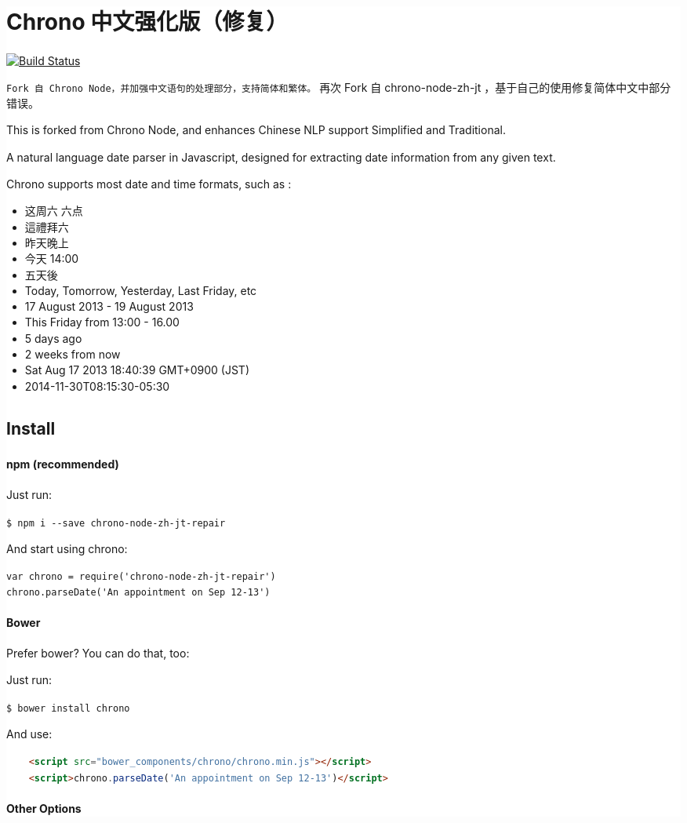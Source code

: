 # Chrono 中文强化版（修复）

[![Build Status](https://travis-ci.org/zhaoyibo/chrono.svg?branch=master)](https://travis-ci.org/zhaoyibo/chrono)

`Fork 自 Chrono Node，并加强中文语句的处理部分，支持简体和繁体。`
再次 Fork 自 chrono-node-zh-jt ，基于自己的使用修复简体中文中部分错误。

This is forked from Chrono Node, and enhances Chinese NLP support Simplified and Traditional.

A natural language date parser in Javascript, designed for extracting date information from any given text.

Chrono supports most date and time formats, such as :

* 这周六 六点
* 這禮拜六
* 昨天晚上
* 今天 14:00
* 五天後
* Today, Tomorrow, Yesterday, Last Friday, etc
* 17 August 2013 - 19 August 2013
* This Friday from 13:00 - 16.00
* 5 days ago
* 2 weeks from now
* Sat Aug 17 2013 18:40:39 GMT+0900 (JST)
* 2014-11-30T08:15:30-05:30

## Install

#### npm (recommended)

Just run:

    $ npm i --save chrono-node-zh-jt-repair

And start using chrono:

    var chrono = require('chrono-node-zh-jt-repair')
    chrono.parseDate('An appointment on Sep 12-13') 

#### Bower

Prefer bower? You can do that, too:

Just run:

    $ bower install chrono
  
And use:
   
```html
    <script src="bower_components/chrono/chrono.min.js"></script>
    <script>chrono.parseDate('An appointment on Sep 12-13')</script>
```

#### Other Options

